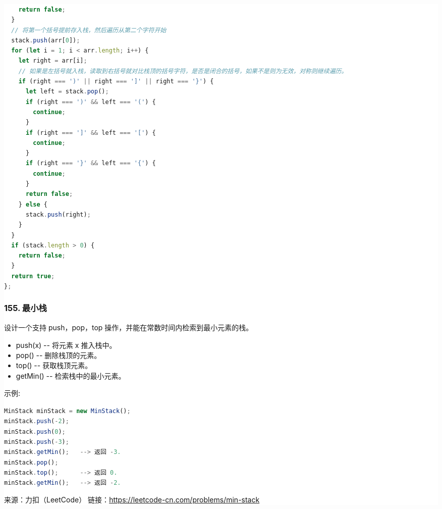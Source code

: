 ```js
    return false;
  }
  // 将第一个括号提前存入栈，然后遍历从第二个字符开始
  stack.push(arr[0]);
  for (let i = 1; i < arr.length; i++) {
    let right = arr[i];
    // 如果是左括号就入栈，读取到右括号就对比栈顶的括号字符，是否是闭合的括号，如果不是则为无效，对称则继续遍历。
    if (right === ')' || right === ']' || right === '}') {
      let left = stack.pop();
      if (right === ')' && left === '(') {
        continue;
      }
      if (right === ']' && left === '[') {
        continue;
      }
      if (right === '}' && left === '{') {
        continue;
      }
      return false;
    } else {
      stack.push(right);
    }
  }
  if (stack.length > 0) {
    return false;
  }
  return true;
};
```

### 155. 最小栈

设计一个支持 push，pop，top 操作，并能在常数时间内检索到最小元素的栈。

- push(x) -- 将元素 x 推入栈中。
- pop() -- 删除栈顶的元素。
- top() -- 获取栈顶元素。
- getMin() -- 检索栈中的最小元素。

示例:

```js
MinStack minStack = new MinStack();
minStack.push(-2);
minStack.push(0);
minStack.push(-3);
minStack.getMin();   --> 返回 -3.
minStack.pop();
minStack.top();      --> 返回 0.
minStack.getMin();   --> 返回 -2.
```

来源：力扣（LeetCode）
链接：https://leetcode-cn.com/problems/min-stack
